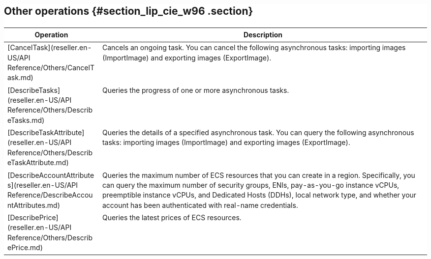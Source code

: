 ## Other operations {#section_lip_cie_w96 .section}

|Operation|Description|
|---------|-----------|
|[CancelTask](reseller.en-US/API Reference/Others/CancelTask.md)|Cancels an ongoing task. You can cancel the following asynchronous tasks: importing images \(ImportImage\) and exporting images \(ExportImage\).|
|[DescribeTasks](reseller.en-US/API Reference/Others/DescribeTasks.md)|Queries the progress of one or more asynchronous tasks.|
|[DescribeTaskAttribute](reseller.en-US/API Reference/Others/DescribeTaskAttribute.md)|Queries the details of a specified asynchronous task. You can query the following asynchronous tasks: importing images \(ImportImage\) and exporting images \(ExportImage\).|
|[DescribeAccountAttributes](reseller.en-US/API Reference/DescribeAccountAttributes.md)|Queries the maximum number of ECS resources that you can create in a region. Specifically, you can query the maximum number of security groups, ENIs, pay-as-you-go instance vCPUs, preemptible instance vCPUs, and Dedicated Hosts \(DDHs\), local network type, and whether your account has been authenticated with real-name credentials.|
|[DescribePrice](reseller.en-US/API Reference/Others/DescribePrice.md)|Queries the latest prices of ECS resources.|


